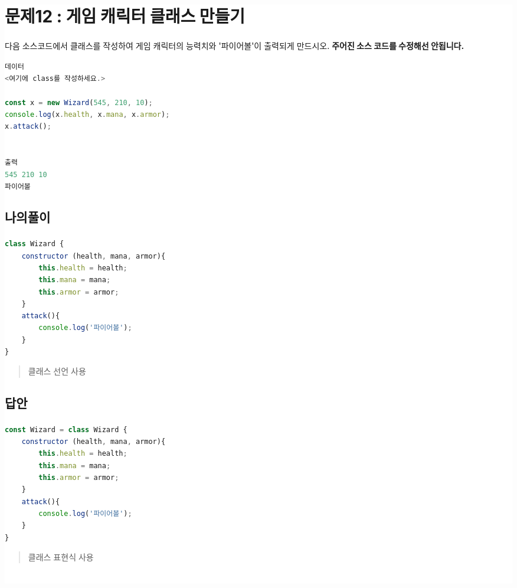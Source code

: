 # 문제12 : 게임 캐릭터 클래스 만들기

다음 소스코드에서 클래스를 작성하여 게임 캐릭터의 능력치와 '파이어볼'이 출력되게 만드시오.
**주어진 소스 코드를 수정해선 안됩니다.**

```javascript
데이터
<여기에 class를 작성하세요.>

const x = new Wizard(545, 210, 10);
console.log(x.health, x.mana, x.armor);
x.attack();


출력
545 210 10
파이어볼
```
## 나의풀이  

```javascript
class Wizard {
    constructor (health, mana, armor){
        this.health = health;
        this.mana = mana;
        this.armor = armor;
    }
    attack(){
        console.log('파이어볼');
    }
}
```
> 클래스 선언 사용

## 답안  
```javascript
const Wizard = class Wizard {
    constructor (health, mana, armor){
        this.health = health;
        this.mana = mana;
        this.armor = armor;
    }
    attack(){
        console.log('파이어볼');
    }
}
```  
> 클래스 표현식 사용 

<br>
